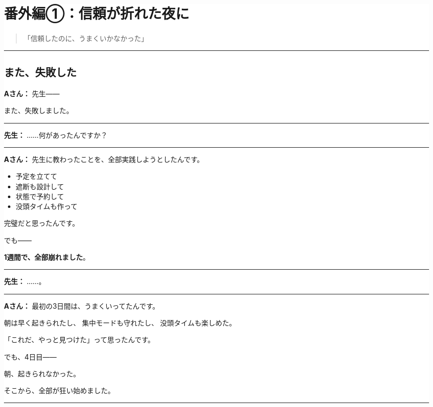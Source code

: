 # 番外編①：信頼が折れた夜に

> 「信頼したのに、うまくいかなかった」

---

## また、失敗した

**Aさん：**
先生——

また、失敗しました。

---

**先生：**
……何があったんですか？

---

**Aさん：**
先生に教わったことを、全部実践しようとしたんです。

* 予定を立てて
* 遮断も設計して
* 状態で予約して
* 没頭タイムも作って

完璧だと思ったんです。

でも——

**1週間で、全部崩れました**。

---

**先生：**
……。

---

**Aさん：**
最初の3日間は、うまくいってたんです。

朝は早く起きられたし、
集中モードも守れたし、
没頭タイムも楽しめた。

「これだ、やっと見つけた」って思ったんです。

でも、4日目——

朝、起きられなかった。

そこから、全部が狂い始めました。

---
